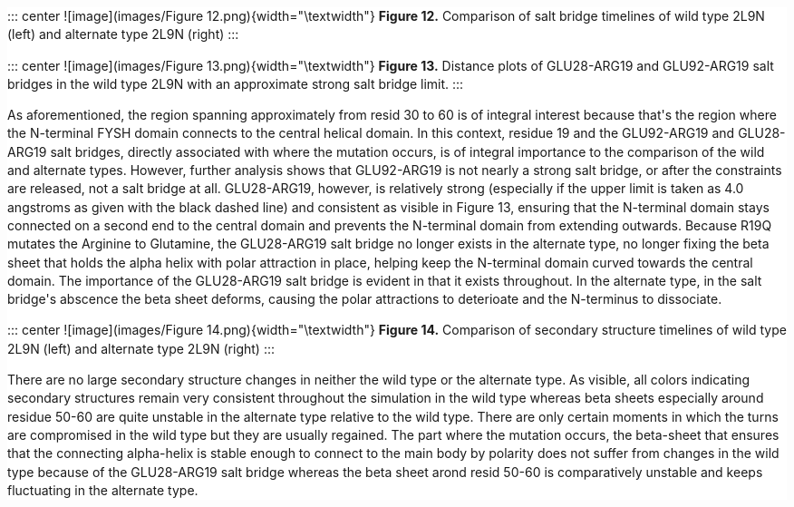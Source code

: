 ::: center
![image](images/Figure 12.png){width="\\textwidth"} **Figure 12.**
Comparison of salt bridge timelines of wild type 2L9N (left) and
alternate type 2L9N (right)
:::

::: center
![image](images/Figure 13.png){width="\\textwidth"} **Figure 13.**
Distance plots of GLU28-ARG19 and GLU92-ARG19 salt bridges in the wild
type 2L9N with an approximate strong salt bridge limit.
:::

As aforementioned, the region spanning approximately from resid 30 to 60
is of integral interest because that's the region where the N-terminal
FYSH domain connects to the central helical domain. In this context,
residue 19 and the GLU92-ARG19 and GLU28-ARG19 salt bridges, directly
associated with where the mutation occurs, is of integral importance to
the comparison of the wild and alternate types. However, further
analysis shows that GLU92-ARG19 is not nearly a strong salt bridge, or
after the constraints are released, not a salt bridge at all.
GLU28-ARG19, however, is relatively strong (especially if the upper
limit is taken as 4.0 angstroms as given with the black dashed line) and
consistent as visible in Figure 13, ensuring that the N-terminal domain
stays connected on a second end to the central domain and prevents the
N-terminal domain from extending outwards. Because R19Q mutates the
Arginine to Glutamine, the GLU28-ARG19 salt bridge no longer exists in
the alternate type, no longer fixing the beta sheet that holds the alpha
helix with polar attraction in place, helping keep the N-terminal domain
curved towards the central domain. The importance of the GLU28-ARG19
salt bridge is evident in that it exists throughout. In the alternate
type, in the salt bridge's abscence the beta sheet deforms, causing the
polar attractions to deterioate and the N-terminus to dissociate.

::: center
![image](images/Figure 14.png){width="\\textwidth"} **Figure 14.**
Comparison of secondary structure timelines of wild type 2L9N (left) and
alternate type 2L9N (right)
:::

There are no large secondary structure changes in neither the wild type
or the alternate type. As visible, all colors indicating secondary
structures remain very consistent throughout the simulation in the wild
type whereas beta sheets especially around residue 50-60 are quite
unstable in the alternate type relative to the wild type. There are only
certain moments in which the turns are compromised in the wild type but
they are usually regained. The part where the mutation occurs, the
beta-sheet that ensures that the connecting alpha-helix is stable enough
to connect to the main body by polarity does not suffer from changes in
the wild type because of the GLU28-ARG19 salt bridge whereas the beta
sheet arond resid 50-60 is comparatively unstable and keeps fluctuating
in the alternate type.

